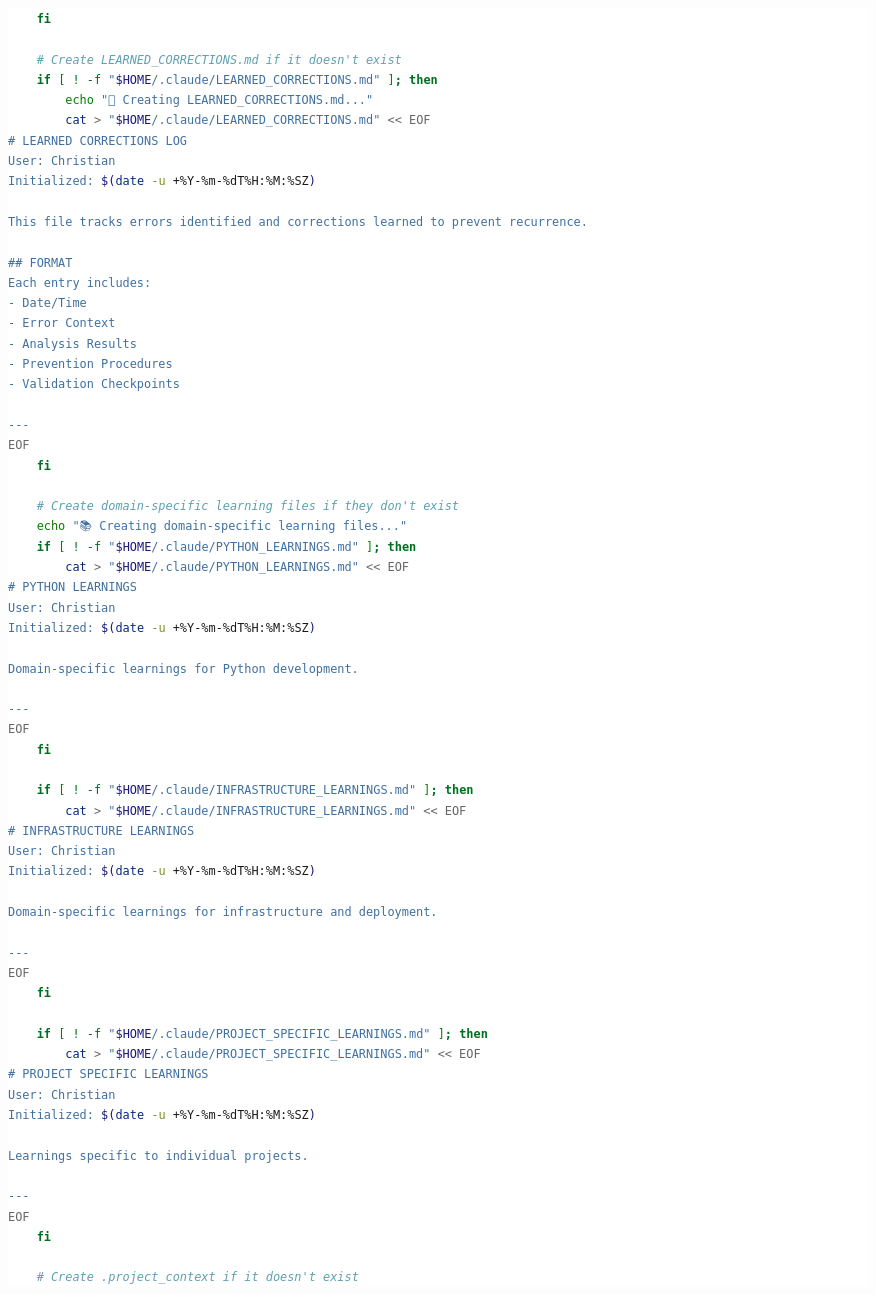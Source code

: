 ```bash
    fi
    
    # Create LEARNED_CORRECTIONS.md if it doesn't exist
    if [ ! -f "$HOME/.claude/LEARNED_CORRECTIONS.md" ]; then
        echo "🧠 Creating LEARNED_CORRECTIONS.md..."
        cat > "$HOME/.claude/LEARNED_CORRECTIONS.md" << EOF
# LEARNED CORRECTIONS LOG
User: Christian
Initialized: $(date -u +%Y-%m-%dT%H:%M:%SZ)

This file tracks errors identified and corrections learned to prevent recurrence.

## FORMAT
Each entry includes:
- Date/Time
- Error Context
- Analysis Results
- Prevention Procedures
- Validation Checkpoints

---
EOF
    fi
    
    # Create domain-specific learning files if they don't exist
    echo "📚 Creating domain-specific learning files..."
    if [ ! -f "$HOME/.claude/PYTHON_LEARNINGS.md" ]; then
        cat > "$HOME/.claude/PYTHON_LEARNINGS.md" << EOF
# PYTHON LEARNINGS
User: Christian
Initialized: $(date -u +%Y-%m-%dT%H:%M:%SZ)

Domain-specific learnings for Python development.

---
EOF
    fi
    
    if [ ! -f "$HOME/.claude/INFRASTRUCTURE_LEARNINGS.md" ]; then
        cat > "$HOME/.claude/INFRASTRUCTURE_LEARNINGS.md" << EOF
# INFRASTRUCTURE LEARNINGS
User: Christian
Initialized: $(date -u +%Y-%m-%dT%H:%M:%SZ)

Domain-specific learnings for infrastructure and deployment.

---
EOF
    fi
    
    if [ ! -f "$HOME/.claude/PROJECT_SPECIFIC_LEARNINGS.md" ]; then
        cat > "$HOME/.claude/PROJECT_SPECIFIC_LEARNINGS.md" << EOF
# PROJECT SPECIFIC LEARNINGS
User: Christian
Initialized: $(date -u +%Y-%m-%dT%H:%M:%SZ)

Learnings specific to individual projects.

---
EOF
    fi
    
    # Create .project_context if it doesn't exist
```